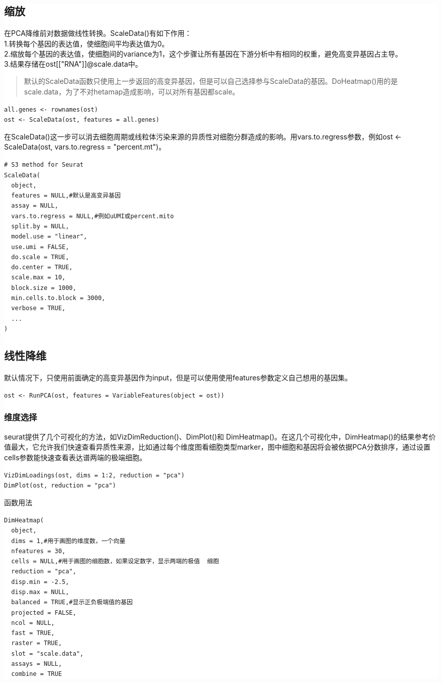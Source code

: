 
## 缩放
在PCA降维前对数据做线性转换。ScaleData()有如下作用：  
1.转换每个基因的表达值，使细胞间平均表达值为0。  
2.缩放每个基因的表达值，使细胞间的variance为1，这个步骤让所有基因在下游分析中有相同的权重，避免高变异基因占主导。  
3.结果存储在ost[["RNA"]]@scale.data中。  

>默认的ScaleData函数只使用上一步返回的高变异基因，但是可以自己选择参与ScaleData的基因。DoHeatmap()用的是scale.data，为了不对hetamap造成影响，可以对所有基因都scale。

    all.genes <- rownames(ost)
    ost <- ScaleData(ost, features = all.genes)

在ScaleData()这一步可以消去细胞周期或线粒体污染来源的异质性对细胞分群造成的影响。用vars.to.regress参数，例如ost <- ScaleData(ost, vars.to.regress = "percent.mt")。

    # S3 method for Seurat
    ScaleData(
      object,
      features = NULL,#默认是高变异基因
      assay = NULL,
      vars.to.regress = NULL,#例如uUMI或percent.mito
      split.by = NULL,
      model.use = "linear",
      use.umi = FALSE,
      do.scale = TRUE,
      do.center = TRUE,
      scale.max = 10,
      block.size = 1000,
      min.cells.to.block = 3000,
      verbose = TRUE,
      ...
    )

## 线性降维
默认情况下，只使用前面确定的高变异基因作为input，但是可以使用使用features参数定义自己想用的基因集。

    ost <- RunPCA(ost, features = VariableFeatures(object = ost))

### 维度选择
seurat提供了几个可视化的方法，如VizDimReduction()、DimPlot()和 DimHeatmap()。在这几个可视化中，DimHeatmap()的结果参考价值最大，它允许我们快速查看异质性来源，比如通过每个维度图看细胞类型marker，图中细胞和基因将会被依据PCA分数排序，通过设置cells参数能快速查看表达谱两端的极端细胞。

    VizDimLoadings(ost, dims = 1:2, reduction = "pca")
    DimPlot(ost, reduction = "pca")

函数用法

    DimHeatmap(
      object,
      dims = 1,#用于画图的维度数，一个向量
      nfeatures = 30,
      cells = NULL,#用于画图的细胞数，如果设定数字，显示两端的极值  细胞
      reduction = "pca",
      disp.min = -2.5,
      disp.max = NULL,
      balanced = TRUE,#显示正负极端值的基因
      projected = FALSE,
      ncol = NULL,
      fast = TRUE,
      raster = TRUE,
      slot = "scale.data",
      assays = NULL,
      combine = TRUE